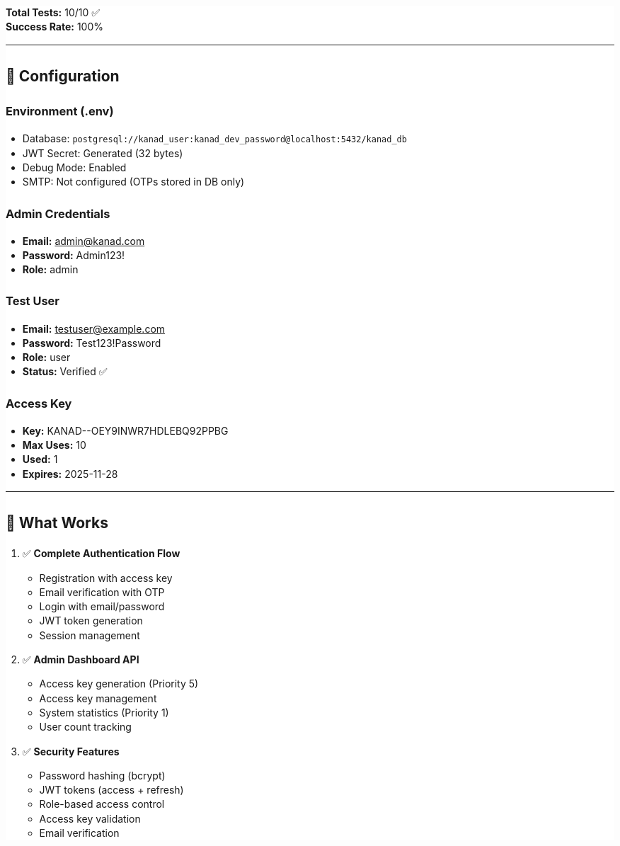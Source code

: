 **Total Tests:** 10/10 ✅  
**Success Rate:** 100%

---

## 🔧 Configuration

### Environment (.env)
- Database: `postgresql://kanad_user:kanad_dev_password@localhost:5432/kanad_db`
- JWT Secret: Generated (32 bytes)
- Debug Mode: Enabled
- SMTP: Not configured (OTPs stored in DB only)

### Admin Credentials
- **Email:** admin@kanad.com
- **Password:** Admin123!
- **Role:** admin

### Test User
- **Email:** testuser@example.com
- **Password:** Test123!Password
- **Role:** user
- **Status:** Verified ✅

### Access Key
- **Key:** KANAD--OEY9INWR7HDLEBQ92PPBG
- **Max Uses:** 10
- **Used:** 1
- **Expires:** 2025-11-28

---

## 🎯 What Works

1. ✅ **Complete Authentication Flow**
   - Registration with access key
   - Email verification with OTP
   - Login with email/password
   - JWT token generation
   - Session management

2. ✅ **Admin Dashboard API**
   - Access key generation (Priority 5)
   - Access key management
   - System statistics (Priority 1)
   - User count tracking

3. ✅ **Security Features**
   - Password hashing (bcrypt)
   - JWT tokens (access + refresh)
   - Role-based access control
   - Access key validation
   - Email verification
